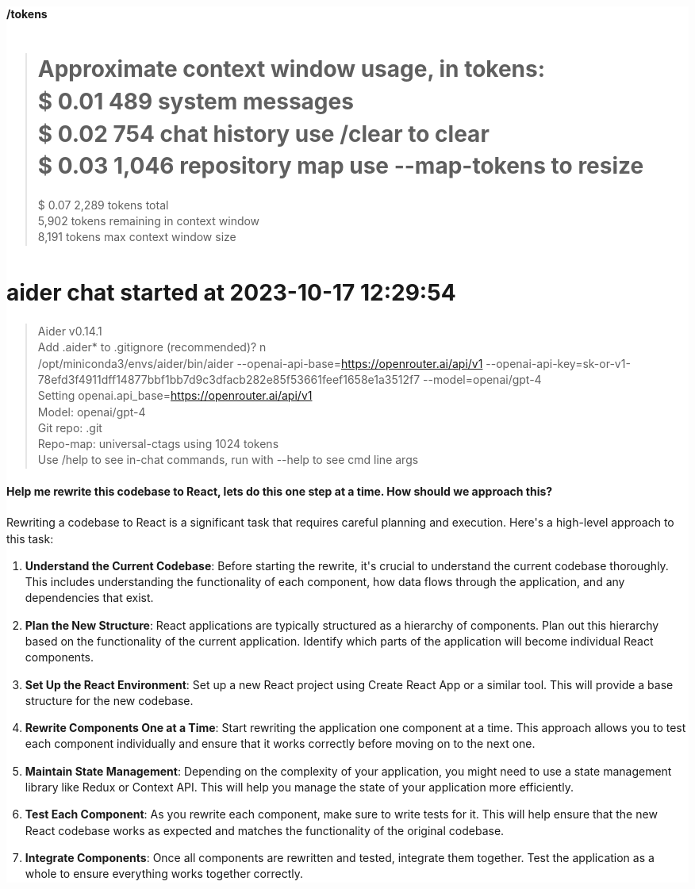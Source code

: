 #### /tokens  
> Approximate context window usage, in tokens:  
> $ 0.01      489 system messages  
> $ 0.02      754 chat history    use /clear to clear  
> $ 0.03    1,046 repository map  use --map-tokens to resize  
> ================  
> $ 0.07    2,289 tokens total  
> 5,902 tokens remaining in context window  
> 8,191 tokens max context window size  

# aider chat started at 2023-10-17 12:29:54

> Aider v0.14.1  
> Add .aider* to .gitignore (recommended)? n  
> /opt/miniconda3/envs/aider/bin/aider --openai-api-base=https://openrouter.ai/api/v1 --openai-api-key=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 --model=openai/gpt-4  
> Setting openai.api_base=https://openrouter.ai/api/v1  
> Model: openai/gpt-4  
> Git repo: .git  
> Repo-map: universal-ctags using 1024 tokens  
> Use /help to see in-chat commands, run with --help to see cmd line args  

#### Help me rewrite this codebase to React, lets do this one step at a time. How should we approach this?  

Rewriting a codebase to React is a significant task that requires careful planning and execution. Here's a high-level approach to this task:

1. **Understand the Current Codebase**: Before starting the rewrite, it's crucial to understand the current codebase thoroughly. This includes understanding the functionality of each component, how data flows through the application, and any dependencies that exist.

2. **Plan the New Structure**: React applications are typically structured as a hierarchy of components. Plan out this hierarchy based on the functionality of the current application. Identify which parts of the application will become individual React components.

3. **Set Up the React Environment**: Set up a new React project using Create React App or a similar tool. This will provide a base structure for the new codebase.

4. **Rewrite Components One at a Time**: Start rewriting the application one component at a time. This approach allows you to test each component individually and ensure that it works correctly before moving on to the next one.

5. **Maintain State Management**: Depending on the complexity of your application, you might need to use a state management library like Redux or Context API. This will help you manage the state of your application more efficiently.

6. **Test Each Component**: As you rewrite each component, make sure to write tests for it. This will help ensure that the new React codebase works as expected and matches the functionality of the original codebase.

7. **Integrate Components**: Once all components are rewritten and tested, integrate them together. Test the application as a whole to ensure everything works together correctly.
